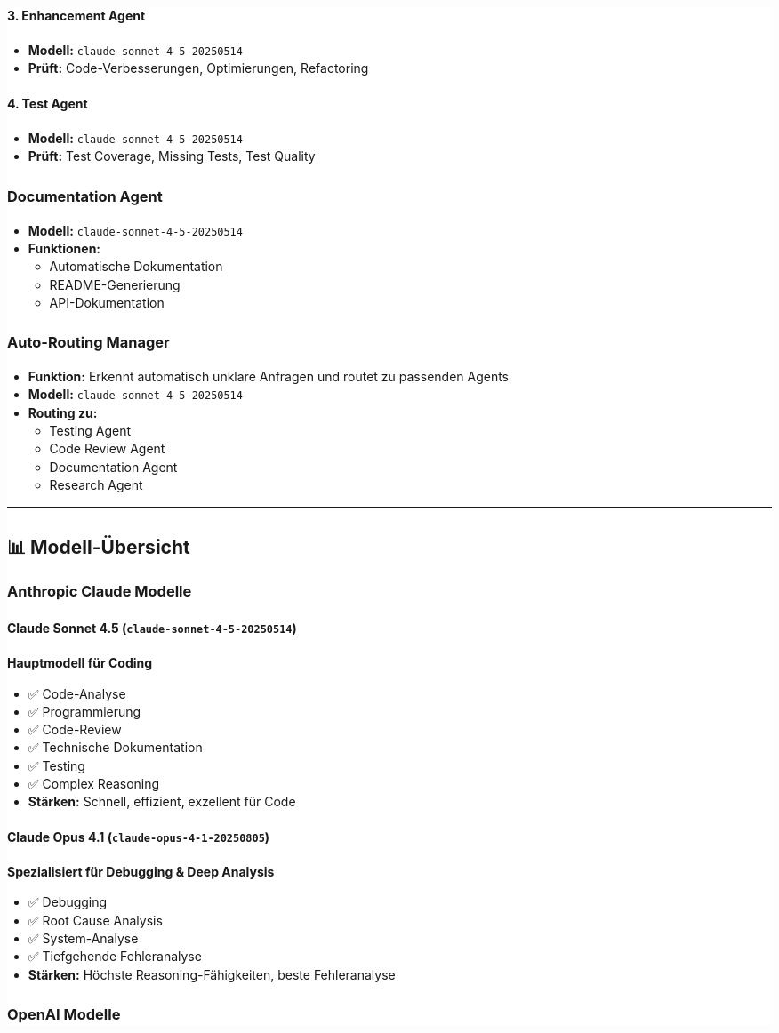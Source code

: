 #### 3. Enhancement Agent
- **Modell:** `claude-sonnet-4-5-20250514`
- **Prüft:** Code-Verbesserungen, Optimierungen, Refactoring

#### 4. Test Agent
- **Modell:** `claude-sonnet-4-5-20250514`
- **Prüft:** Test Coverage, Missing Tests, Test Quality

### Documentation Agent
- **Modell:** `claude-sonnet-4-5-20250514`
- **Funktionen:**
  - Automatische Dokumentation
  - README-Generierung
  - API-Dokumentation

### Auto-Routing Manager
- **Funktion:** Erkennt automatisch unklare Anfragen und routet zu passenden Agents
- **Modell:** `claude-sonnet-4-5-20250514`
- **Routing zu:**
  - Testing Agent
  - Code Review Agent
  - Documentation Agent
  - Research Agent

---

## 📊 Modell-Übersicht

### Anthropic Claude Modelle

#### Claude Sonnet 4.5 (`claude-sonnet-4-5-20250514`)
**Hauptmodell für Coding**
- ✅ Code-Analyse
- ✅ Programmierung
- ✅ Code-Review
- ✅ Technische Dokumentation
- ✅ Testing
- ✅ Complex Reasoning
- **Stärken:** Schnell, effizient, exzellent für Code

#### Claude Opus 4.1 (`claude-opus-4-1-20250805`)
**Spezialisiert für Debugging & Deep Analysis**
- ✅ Debugging
- ✅ Root Cause Analysis
- ✅ System-Analyse
- ✅ Tiefgehende Fehleranalyse
- **Stärken:** Höchste Reasoning-Fähigkeiten, beste Fehleranalyse

### OpenAI Modelle
